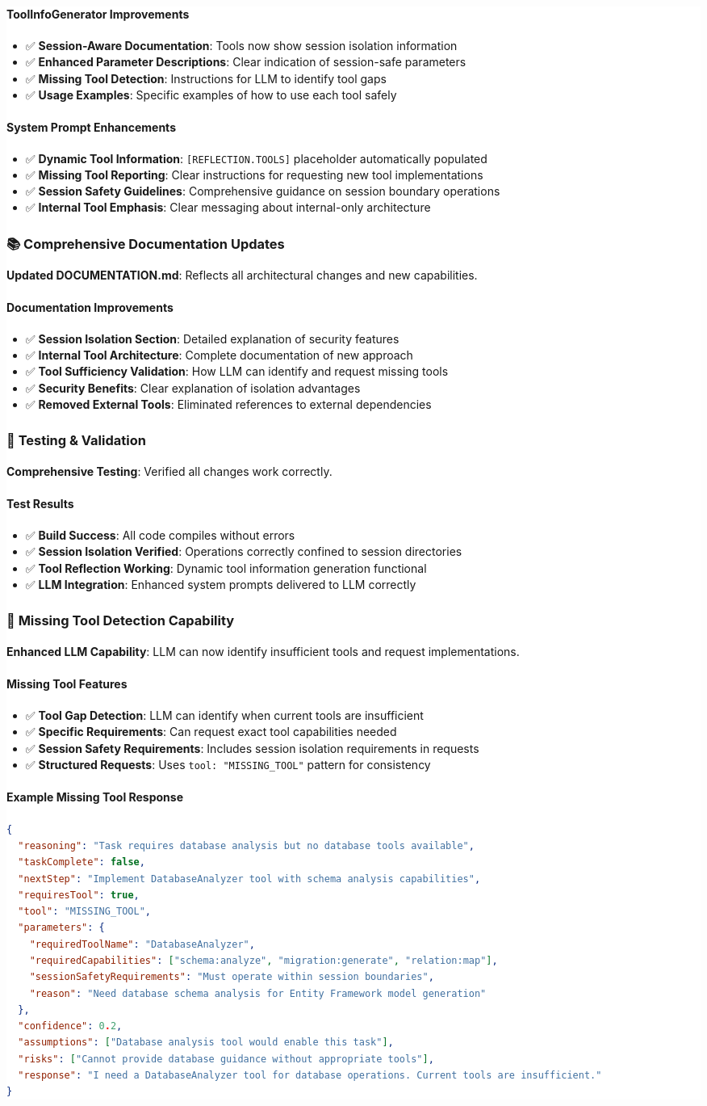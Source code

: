 #### ToolInfoGenerator Improvements
- ✅ **Session-Aware Documentation**: Tools now show session isolation information
- ✅ **Enhanced Parameter Descriptions**: Clear indication of session-safe parameters
- ✅ **Missing Tool Detection**: Instructions for LLM to identify tool gaps
- ✅ **Usage Examples**: Specific examples of how to use each tool safely

#### System Prompt Enhancements
- ✅ **Dynamic Tool Information**: `[REFLECTION.TOOLS]` placeholder automatically populated
- ✅ **Missing Tool Reporting**: Clear instructions for requesting new tool implementations
- ✅ **Session Safety Guidelines**: Comprehensive guidance on session boundary operations
- ✅ **Internal Tool Emphasis**: Clear messaging about internal-only architecture

### 📚 **Comprehensive Documentation Updates**

**Updated DOCUMENTATION.md**: Reflects all architectural changes and new capabilities.

#### Documentation Improvements
- ✅ **Session Isolation Section**: Detailed explanation of security features
- ✅ **Internal Tool Architecture**: Complete documentation of new approach
- ✅ **Tool Sufficiency Validation**: How LLM can identify and request missing tools
- ✅ **Security Benefits**: Clear explanation of isolation advantages
- ✅ **Removed External Tools**: Eliminated references to external dependencies

### 🧪 **Testing & Validation**

**Comprehensive Testing**: Verified all changes work correctly.

#### Test Results
- ✅ **Build Success**: All code compiles without errors
- ✅ **Session Isolation Verified**: Operations correctly confined to session directories
- ✅ **Tool Reflection Working**: Dynamic tool information generation functional
- ✅ **LLM Integration**: Enhanced system prompts delivered to LLM correctly

### 🎯 **Missing Tool Detection Capability**

**Enhanced LLM Capability**: LLM can now identify insufficient tools and request implementations.

#### Missing Tool Features
- ✅ **Tool Gap Detection**: LLM can identify when current tools are insufficient
- ✅ **Specific Requirements**: Can request exact tool capabilities needed
- ✅ **Session Safety Requirements**: Includes session isolation requirements in requests
- ✅ **Structured Requests**: Uses `tool: "MISSING_TOOL"` pattern for consistency

#### Example Missing Tool Response
```json
{
  "reasoning": "Task requires database analysis but no database tools available",
  "taskComplete": false,
  "nextStep": "Implement DatabaseAnalyzer tool with schema analysis capabilities",
  "requiresTool": true,
  "tool": "MISSING_TOOL",
  "parameters": {
    "requiredToolName": "DatabaseAnalyzer",
    "requiredCapabilities": ["schema:analyze", "migration:generate", "relation:map"],
    "sessionSafetyRequirements": "Must operate within session boundaries",
    "reason": "Need database schema analysis for Entity Framework model generation"
  },
  "confidence": 0.2,
  "assumptions": ["Database analysis tool would enable this task"],
  "risks": ["Cannot provide database guidance without appropriate tools"],
  "response": "I need a DatabaseAnalyzer tool for database operations. Current tools are insufficient."
}
```
